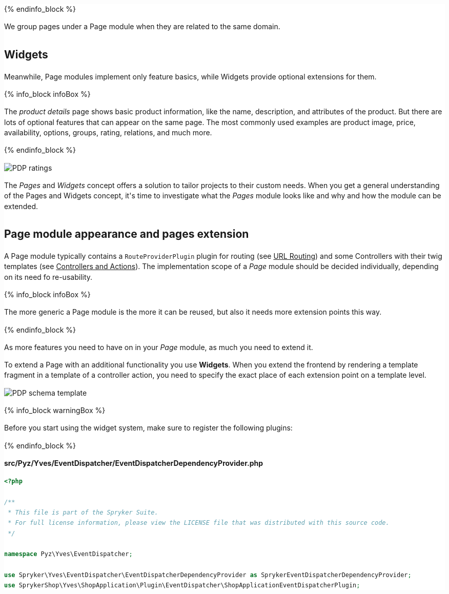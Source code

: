 {% endinfo_block %}

We group pages under a Page module when they are related to the same domain.

## Widgets

Meanwhile, Page modules implement only feature basics, while Widgets provide optional extensions for them.

{% info_block infoBox %}

The *product details* page shows basic product information, like the name, description, and attributes of the product. But there are lots of optional features that can appear on the same page. The most commonly used examples are product image, price, availability, options, groups, rating, relations, and much more.

{% endinfo_block %}

![PDP ratings](https://spryker.s3.eu-central-1.amazonaws.com/docs/Front+End/Yves/Modular+Frontend/pdp-ratings.png)

The *Pages* and *Widgets* concept offers a solution to tailor projects to their custom needs.
When you get a general understanding of the Pages and Widgets concept, it's time to investigate what the *Pages* module looks like and why and how the module can be extended.

## Page module appearance and pages extension

A Page module typically contains a `RouteProviderPlugin` plugin for routing (see [URL Routing](/docs/scos/dev/back-end-development/yves/implement-url-routing-in-yves.html)) and some Controllers with their twig templates (see [Controllers and Actions](/docs/scos/dev/back-end-development/yves/controllers-and-actions.html)). The implementation scope of a *Page* module should be decided individually, depending on its need fo re-usability.

{% info_block infoBox %}

The more generic a Page module is the more it can be reused, but also it needs more extension points this way.

{% endinfo_block %}

As more features you need to have on in your *Page* module, as much you need to extend it.

To extend a Page with an additional functionality you use **Widgets**. When you extend the frontend by rendering a template fragment in a template of a controller action, you need to specify the exact place of each extension point on a template level.

![PDP schema template](https://spryker.s3.eu-central-1.amazonaws.com/docs/Front+End/Yves/Modular+Frontend/product-details-page-schema-temlate.png)

{% info_block warningBox %}

Before you start using the widget system, make sure to register the following plugins:

{% endinfo_block %}

**src/Pyz/Yves/EventDispatcher/EventDispatcherDependencyProvider.php**

```php
<?php

/**
 * This file is part of the Spryker Suite.
 * For full license information, please view the LICENSE file that was distributed with this source code.
 */

namespace Pyz\Yves\EventDispatcher;

use Spryker\Yves\EventDispatcher\EventDispatcherDependencyProvider as SprykerEventDispatcherDependencyProvider;
use SprykerShop\Yves\ShopApplication\Plugin\EventDispatcher\ShopApplicationEventDispatcherPlugin;

```